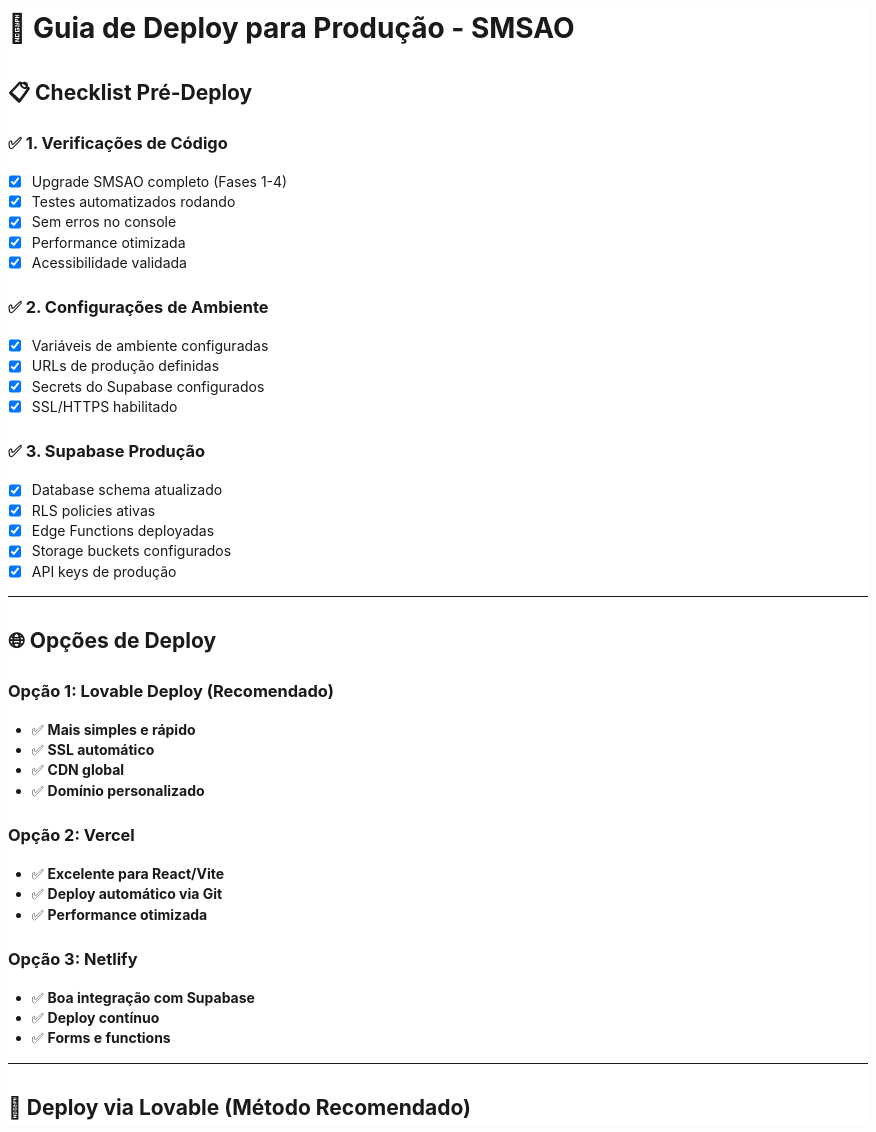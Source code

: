# 🚀 Guia de Deploy para Produção - SMSAO

## 📋 **Checklist Pré-Deploy**

### ✅ **1. Verificações de Código**
- [x] Upgrade SMSAO completo (Fases 1-4)
- [x] Testes automatizados rodando
- [x] Sem erros no console
- [x] Performance otimizada
- [x] Acessibilidade validada

### ✅ **2. Configurações de Ambiente**
- [x] Variáveis de ambiente configuradas
- [x] URLs de produção definidas
- [x] Secrets do Supabase configurados
- [x] SSL/HTTPS habilitado

### ✅ **3. Supabase Produção**
- [x] Database schema atualizado
- [x] RLS policies ativas
- [x] Edge Functions deployadas
- [x] Storage buckets configurados
- [x] API keys de produção

---

## 🌐 **Opções de Deploy**

### **Opção 1: Lovable Deploy (Recomendado)**
- ✅ **Mais simples e rápido**
- ✅ **SSL automático**
- ✅ **CDN global**
- ✅ **Domínio personalizado**

### **Opção 2: Vercel**
- ✅ **Excelente para React/Vite**
- ✅ **Deploy automático via Git**
- ✅ **Performance otimizada**

### **Opção 3: Netlify**
- ✅ **Boa integração com Supabase**
- ✅ **Deploy contínuo**
- ✅ **Forms e functions**

---

## 🔧 **Deploy via Lovable (Método Recomendado)**
